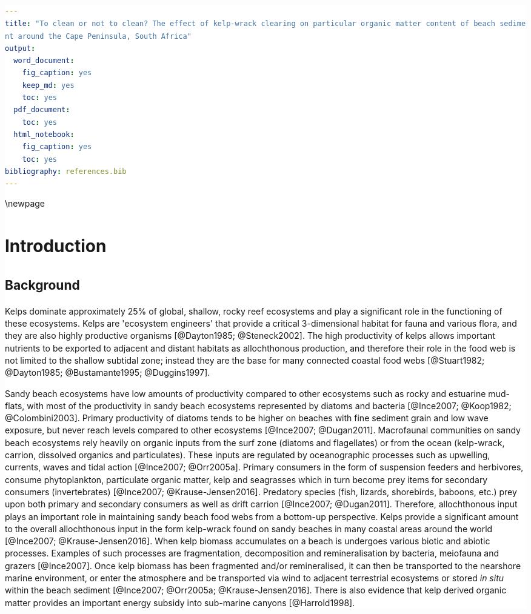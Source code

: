 ```yaml
---
title: "To clean or not to clean? The effect of kelp-wrack clearing on particular organic matter content of beach sediment around the Cape Peninsula, South Africa"
output:
  word_document:
    fig_caption: yes
    keep_md: yes
    toc: yes
  pdf_document:
    toc: yes
  html_notebook:
    fig_caption: yes
    toc: yes
bibliography: references.bib    
---
```


\newpage

# Introduction
## Background

Kelps dominate approximately 25% of global, shallow, rocky reef ecosystems and play a significant role in the functioning of these ecosystems. Kelps are 'ecosystem engineers' that provide a critical 3-dimensional habitat for fauna and various flora, and they are also highly productive organisms [@Dayton1985; @Steneck2002]. The high productivity of kelps allows important nutrients to be exported to adjacent and distant habitats as allochthonous production, and therefore their role in the food web is not limited to the shallow subtidal zone; instead they are the base for many connected coastal food webs [@Stuart1982; @Dayton1985; @Bustamante1995; @Duggins1997]. 

Sandy beach ecosystems have low amounts of productivity compared to other ecosystems such as rocky and estuarine mud-flats, with most of the productivity in sandy beach ecosystems represented by diatoms and bacteria [@Ince2007; @Koop1982; @Colombini2003]. Primary productivity of diatoms tends to be higher on beaches with fine sediment grain and low wave exposure, but never reach levels compared to other ecosystems [@Ince2007; @Dugan2011]. Macrofaunal communities on sandy beach ecosystems rely heavily  on organic inputs from the surf zone (diatoms and flagellates) or from the ocean (kelp-wrack, carrion, dissolved organics and particulates). These inputs are regulated by oceanographic processes such as upwelling, currents, waves and tidal action [@Ince2007; @Orr2005a]. Primary consumers in the form of suspension feeders and herbivores, consume phytoplankton, particulate organic matter, kelp and seagrasses which in turn become prey items for secondary consumers (invertebrates) [@Ince2007; @Krause-Jensen2016]. Predatory species (fish, lizards, shorebirds, baboons, etc.) prey upon both primary and secondary consumers as well as drift carrion [@Ince2007; @Dugan2011]. Therefore, allochthonous input plays an important role in maintaining sandy beach food webs from a bottom-up perspective. Kelps provide a significant amount to the overall allochthonous input in the form kelp-wrack found on sandy beaches in many coastal areas around the world [@Ince2007; @Krause-Jensen2016]. When kelp biomass accumulates on a beach is undergoes various biotic and abiotic processes. Examples of such processes are fragmentation, decomposition and remineralisation by bacteria, meiofauna and grazers [@Ince2007]. Once kelp biomass has been fragmented and/or remineralised, it can then be transported to the nearshore marine environment, or enter the atmosphere and be transported via wind to adjacent terrestrial ecosystems or stored _in situ_ within the beach sediment [@Ince2007; @Orr2005a; @Krause-Jensen2016]. There is also evidence that kelp derived organic matter provides an important energy subsidy into sub-marine canyons [@Harrold1998].
